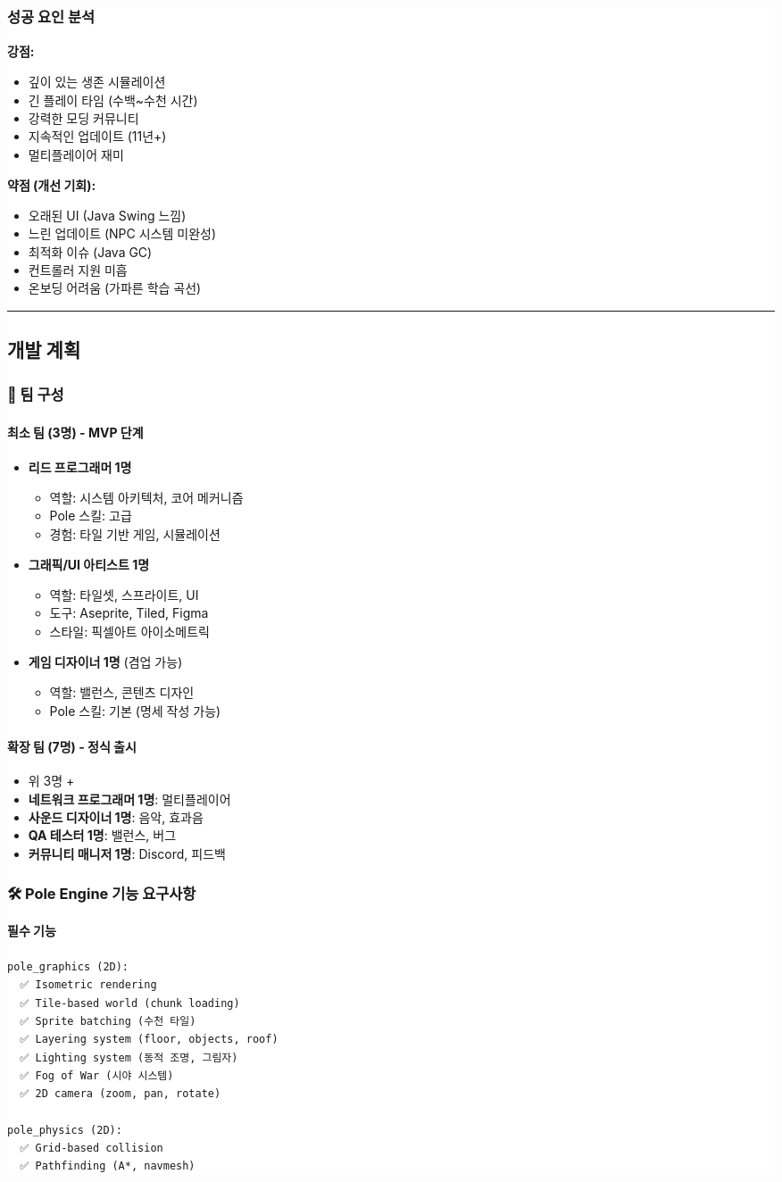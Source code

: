 ### 성공 요인 분석

**강점:**

- 깊이 있는 생존 시뮬레이션
- 긴 플레이 타임 (수백~수천 시간)
- 강력한 모딩 커뮤니티
- 지속적인 업데이트 (11년+)
- 멀티플레이어 재미

**약점 (개선 기회):**

- 오래된 UI (Java Swing 느낌)
- 느린 업데이트 (NPC 시스템 미완성)
- 최적화 이슈 (Java GC)
- 컨트롤러 지원 미흡
- 온보딩 어려움 (가파른 학습 곡선)

---

## 개발 계획

### 👥 팀 구성

#### 최소 팀 (3명) - MVP 단계

- **리드 프로그래머 1명**

  - 역할: 시스템 아키텍처, 코어 메커니즘
  - Pole 스킬: 고급
  - 경험: 타일 기반 게임, 시뮬레이션

- **그래픽/UI 아티스트 1명**

  - 역할: 타일셋, 스프라이트, UI
  - 도구: Aseprite, Tiled, Figma
  - 스타일: 픽셀아트 아이소메트릭

- **게임 디자이너 1명** (겸업 가능)
  - 역할: 밸런스, 콘텐츠 디자인
  - Pole 스킬: 기본 (명세 작성 가능)

#### 확장 팀 (7명) - 정식 출시

- 위 3명 +
- **네트워크 프로그래머 1명**: 멀티플레이어
- **사운드 디자이너 1명**: 음악, 효과음
- **QA 테스터 1명**: 밸런스, 버그
- **커뮤니티 매니저 1명**: Discord, 피드백

### 🛠️ Pole Engine 기능 요구사항

#### 필수 기능

```
pole_graphics (2D):
  ✅ Isometric rendering
  ✅ Tile-based world (chunk loading)
  ✅ Sprite batching (수천 타일)
  ✅ Layering system (floor, objects, roof)
  ✅ Lighting system (동적 조명, 그림자)
  ✅ Fog of War (시야 시스템)
  ✅ 2D camera (zoom, pan, rotate)

pole_physics (2D):
  ✅ Grid-based collision
  ✅ Pathfinding (A*, navmesh)
```
